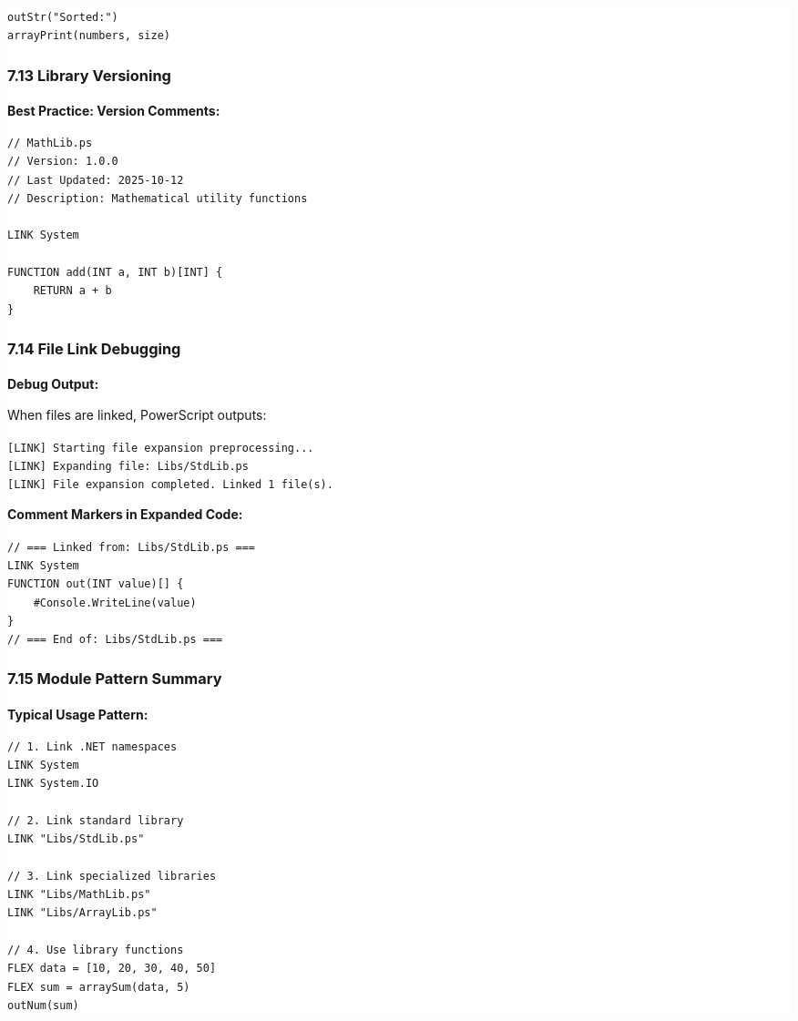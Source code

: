 ```powerscript
outStr("Sorted:")
arrayPrint(numbers, size)
```

### 7.13 Library Versioning

**Best Practice: Version Comments:**

```powerscript
// MathLib.ps
// Version: 1.0.0
// Last Updated: 2025-10-12
// Description: Mathematical utility functions

LINK System

FUNCTION add(INT a, INT b)[INT] {
    RETURN a + b
}
```

### 7.14 File Link Debugging

**Debug Output:**

When files are linked, PowerScript outputs:

```
[LINK] Starting file expansion preprocessing...
[LINK] Expanding file: Libs/StdLib.ps
[LINK] File expansion completed. Linked 1 file(s).
```

**Comment Markers in Expanded Code:**

```powerscript
// === Linked from: Libs/StdLib.ps ===
LINK System
FUNCTION out(INT value)[] {
    #Console.WriteLine(value)
}
// === End of: Libs/StdLib.ps ===
```

### 7.15 Module Pattern Summary

**Typical Usage Pattern:**

```powerscript
// 1. Link .NET namespaces
LINK System
LINK System.IO

// 2. Link standard library
LINK "Libs/StdLib.ps"

// 3. Link specialized libraries
LINK "Libs/MathLib.ps"
LINK "Libs/ArrayLib.ps"

// 4. Use library functions
FLEX data = [10, 20, 30, 40, 50]
FLEX sum = arraySum(data, 5)
outNum(sum)
```
